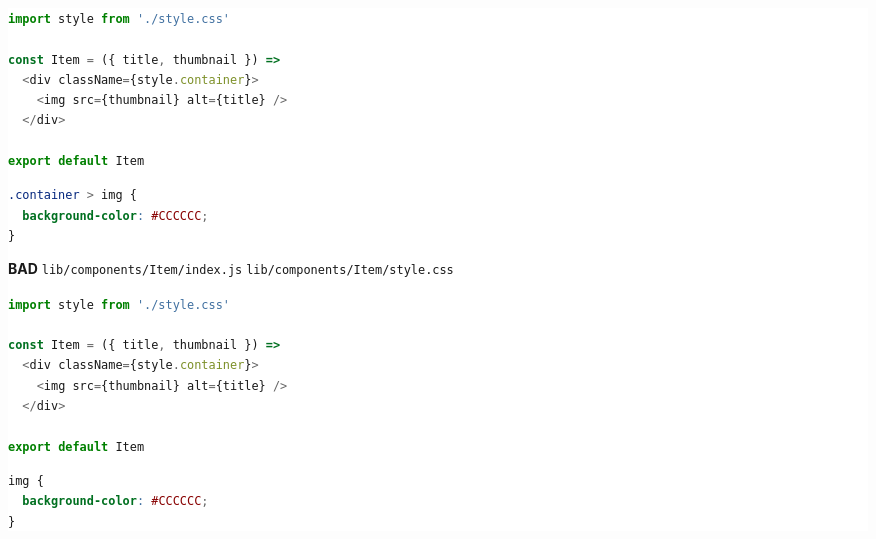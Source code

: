 ```js
import style from './style.css'

const Item = ({ title, thumbnail }) =>
  <div className={style.container}>
    <img src={thumbnail} alt={title} />
  </div>

export default Item
```

</td>
<td>

```css
.container > img {
  background-color: #CCCCCC;
}
```

</td>
</tr>
</tbody>
<th colspan="2"><strong>BAD</strong></th>
</thead>
<thead>
<th><code>lib/components/Item/index.js</code></th>
<th><code>lib/components/Item/style.css</code></th>
</thead>
<tbody>
<tr>
<td>

```js
import style from './style.css'

const Item = ({ title, thumbnail }) =>
  <div className={style.container}>
    <img src={thumbnail} alt={title} />
  </div>

export default Item
```

</td>
<td>

```css
img {
  background-color: #CCCCCC;
}
```

</td>
</tr>
</tbody>
</table>
